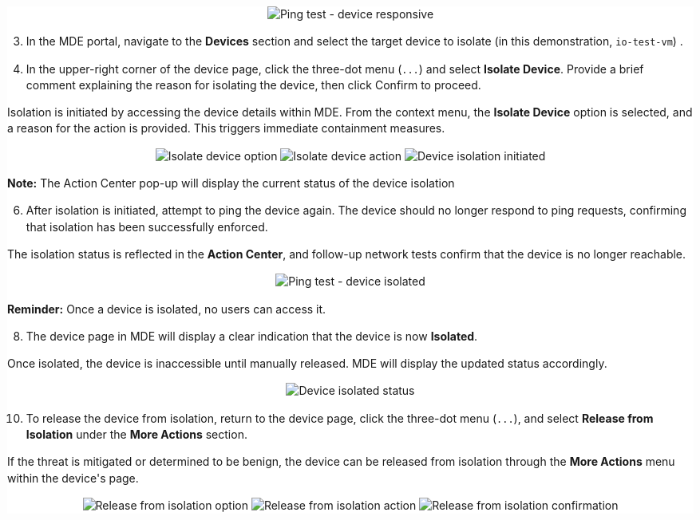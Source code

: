    <p align="center">
     <img src="https://github.com/user-attachments/assets/e6046ecf-07d9-49cc-8479-d70f425febdb" alt="Ping test - device responsive" width="400"/>
   </p>

3. In the MDE portal, navigate to the **Devices** section and select the target device to isolate (in this demonstration, `io-test-vm`) .

4. In the upper-right corner of the device page, click the three-dot menu (`...`) and select **Isolate Device**. Provide a brief comment explaining the reason for isolating the device, then click Confirm to proceed.

Isolation is initiated by accessing the device details within MDE. From the context menu, the **Isolate Device** option is selected, and a reason for the action is provided. This triggers immediate containment measures.

   <p align="center">
      <img src="https://github.com/user-attachments/assets/a0986736-97d1-437d-9958-39c5d89577cd" alt="Isolate device option" width="450"/>
     <img src="https://github.com/user-attachments/assets/aa5530ed-fd12-4cf2-8dcc-084fbfa3fa35" alt="Isolate device action" width="500"/>
     <img src="https://github.com/user-attachments/assets/a61324b2-e66c-4221-9dbd-736db31b1721" alt="Device isolation initiated" width="450"/>
   </p>

   **Note:** The Action Center pop-up will display the current status of the device isolation

6. After isolation is initiated, attempt to ping the device again. The device should no longer respond to ping requests, confirming that isolation has been successfully enforced.

The isolation status is reflected in the **Action Center**, and follow-up network tests confirm that the device is no longer reachable.
   <p align="center">
     <img src="https://github.com/user-attachments/assets/ab3a80bc-d27d-4bc2-9be7-09f0337908c0" alt="Ping test - device isolated" width="400"/>
   </p>

   **Reminder:** Once a device is isolated, no users can access it.

8. The device page in MDE will display a clear indication that the device is now **Isolated**.

Once isolated, the device is inaccessible until manually released. MDE will display the updated status accordingly.

   <p align="center">
     <img src="https://github.com/user-attachments/assets/2f9ba00e-82fe-4a4a-ba69-db97e8f106f8" alt="Device isolated status" width="400"/>
   </p>

10. To release the device from isolation, return to the device page, click the three-dot menu (`...`), and select **Release from Isolation** under the **More Actions** section.

If the threat is mitigated or determined to be benign, the device can be released from isolation through the **More Actions** menu within the device's page.

   <p align="center">
     <img src="https://github.com/user-attachments/assets/a89319c0-1800-4957-a5c5-9acfb7070ff7" alt="Release from isolation option" width="425"/>
     <img src="https://github.com/user-attachments/assets/844494d3-095f-4a7c-91e3-67e2f4c3b858" alt="Release from isolation action" width="450"/>
     <img src="https://github.com/user-attachments/assets/da9aeb25-0ed3-466c-ad15-aca27b027711" alt="Release from isolation confirmation" width="450"/>
   </p>
